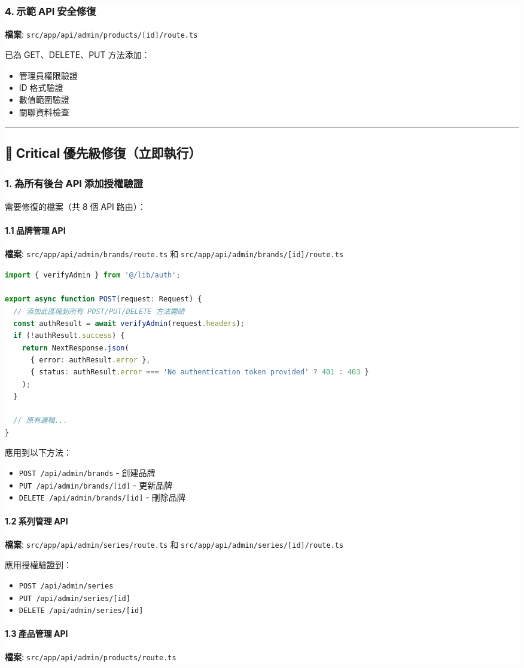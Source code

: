 ### 4. 示範 API 安全修復
**檔案**: `src/app/api/admin/products/[id]/route.ts`

已為 GET、DELETE、PUT 方法添加：
- 管理員權限驗證
- ID 格式驗證
- 數值範圍驗證
- 關聯資料檢查

---

## 🔴 Critical 優先級修復（立即執行）

### 1. 為所有後台 API 添加授權驗證

需要修復的檔案（共 8 個 API 路由）：

#### 1.1 品牌管理 API
**檔案**: `src/app/api/admin/brands/route.ts` 和 `src/app/api/admin/brands/[id]/route.ts`

```typescript
import { verifyAdmin } from '@/lib/auth';

export async function POST(request: Request) {
  // 添加此區塊到所有 POST/PUT/DELETE 方法開頭
  const authResult = await verifyAdmin(request.headers);
  if (!authResult.success) {
    return NextResponse.json(
      { error: authResult.error },
      { status: authResult.error === 'No authentication token provided' ? 401 : 403 }
    );
  }

  // 原有邏輯...
}
```

應用到以下方法：
- `POST /api/admin/brands` - 創建品牌
- `PUT /api/admin/brands/[id]` - 更新品牌
- `DELETE /api/admin/brands/[id]` - 刪除品牌

#### 1.2 系列管理 API
**檔案**: `src/app/api/admin/series/route.ts` 和 `src/app/api/admin/series/[id]/route.ts`

應用授權驗證到：
- `POST /api/admin/series`
- `PUT /api/admin/series/[id]`
- `DELETE /api/admin/series/[id]`

#### 1.3 產品管理 API
**檔案**: `src/app/api/admin/products/route.ts`


  [key: string]: {